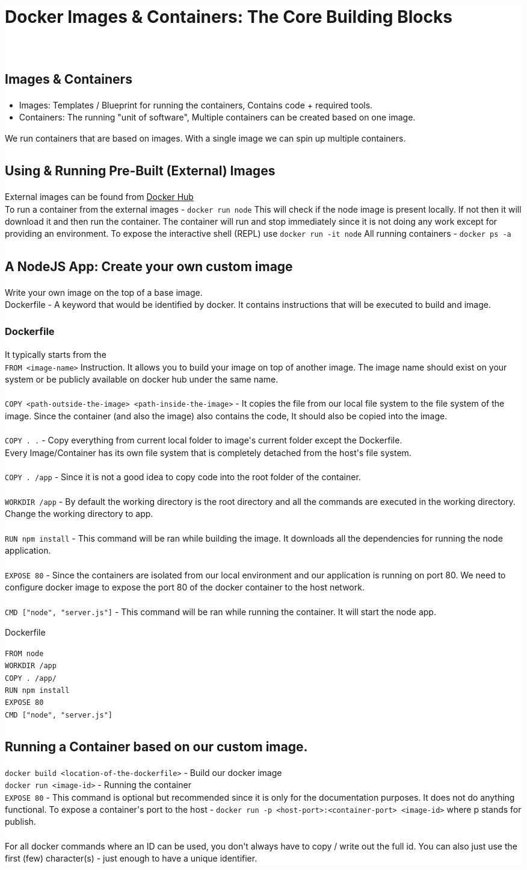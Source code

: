 # **Docker Images & Containers: The Core Building Blocks**
<br>

## Images & Containers
* Images: Templates / Blueprint for running the containers, Contains code + required tools.
* Containers: The running "unit of software", Multiple containers can be created based on one image.

We run containers that are based on images. With a single image we can spin up multiple containers.

## Using & Running Pre-Built (External) Images
External images can be found from [Docker Hub](https://hub.docker.com/)  
To run a container from the external images - ```docker run node``` This will check if the node image is present locally. If not then it will download it and then run the container.  The container will run and stop immediately since it is not doing any work except for providing an environment. To expose the interactive shell (REPL) use ```docker run -it node```
All running containers - ```docker ps -a``` 

## A NodeJS App: Create your own custom image
Write your own image on the top of a base image.   
Dockerfile - A keyword that would be identified by docker. It contains instructions that will be executed to build and image.  

### Dockerfile
It typically starts from the   
```FROM <image-name>``` Instruction. It allows you to build your image on top of another image. The image name should exist on your system or be publicly available on docker hub under the same name.  
<br>
```COPY <path-outside-the-image> <path-inside-the-image>``` - It copies the file from our local file system to the file system of the image. Since the container (and also the image) also contains the code, It should also be copied into the image.  
<br>
```COPY . .```  - Copy everything from current local folder to image's current folder except the Dockerfile.   
Every Image/Container has its own file system that is completely detached from the host's file system.   
<br>
```COPY . /app``` - Since it is not a good idea to copy code into the root folder of the container.  
<br>
```WORKDIR /app``` - By default the working directory is the root directory and all the commands are executed in the working directory. Change the working directory to app.  
<br>
```RUN npm install``` - This command will be ran while building the image. It downloads all the dependencies for running the node application.  
<br>
```EXPOSE 80``` - Since the containers are isolated from our local environment and our application is running on port 80. We need to configure docker image to expose the port 80 of the docker container to the host network.  
<br>
```CMD ["node", "server.js"]``` - This command will be ran while running the container. It will start the node app.

Dockerfile
```
FROM node
WORKDIR /app
COPY . /app/
RUN npm install
EXPOSE 80
CMD ["node", "server.js"]
```

## Running a Container based on our custom image.

```docker build <location-of-the-dockerfile>``` - Build our docker image  
```docker run <image-id>``` - Running the container  
```EXPOSE 80``` - This command is optional but recommended since it is only for the documentation purposes. It does not do anything functional. To expose a container's port to the host - ```docker run -p <host-port>:<container-port> <image-id>``` where p stands for publish.  
<br>
For all docker commands where an ID can be used, you don't always have to copy / write out the full id.
You can also just use the first (few) character(s) - just enough to have a unique identifier.

```